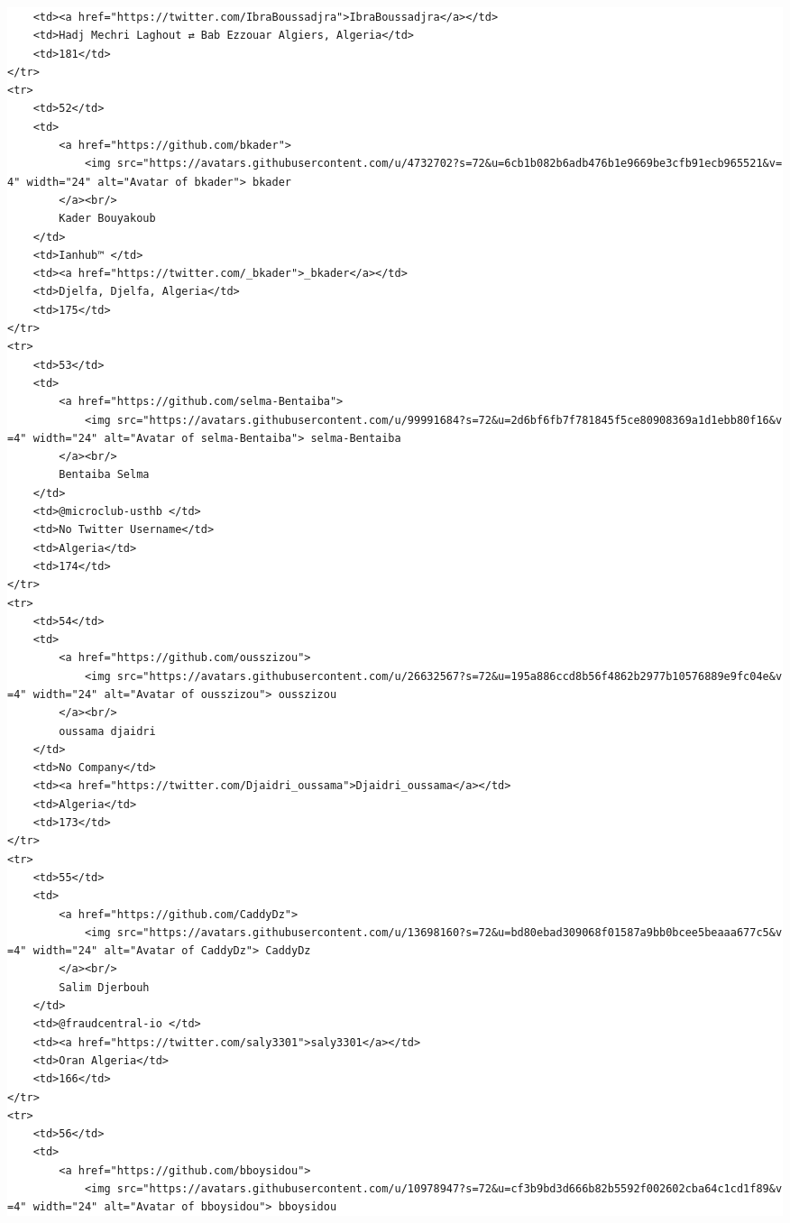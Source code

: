 		<td><a href="https://twitter.com/IbraBoussadjra">IbraBoussadjra</a></td>
		<td>Hadj Mechri Laghout ⇄ Bab Ezzouar Algiers, Algeria</td>
		<td>181</td>
	</tr>
	<tr>
		<td>52</td>
		<td>
			<a href="https://github.com/bkader">
				<img src="https://avatars.githubusercontent.com/u/4732702?s=72&u=6cb1b082b6adb476b1e9669be3cfb91ecb965521&v=4" width="24" alt="Avatar of bkader"> bkader
			</a><br/>
			Kader Bouyakoub
		</td>
		<td>Ianhub™ </td>
		<td><a href="https://twitter.com/_bkader">_bkader</a></td>
		<td>Djelfa, Djelfa, Algeria</td>
		<td>175</td>
	</tr>
	<tr>
		<td>53</td>
		<td>
			<a href="https://github.com/selma-Bentaiba">
				<img src="https://avatars.githubusercontent.com/u/99991684?s=72&u=2d6bf6fb7f781845f5ce80908369a1d1ebb80f16&v=4" width="24" alt="Avatar of selma-Bentaiba"> selma-Bentaiba
			</a><br/>
			Bentaiba Selma
		</td>
		<td>@microclub-usthb </td>
		<td>No Twitter Username</td>
		<td>Algeria</td>
		<td>174</td>
	</tr>
	<tr>
		<td>54</td>
		<td>
			<a href="https://github.com/ousszizou">
				<img src="https://avatars.githubusercontent.com/u/26632567?s=72&u=195a886ccd8b56f4862b2977b10576889e9fc04e&v=4" width="24" alt="Avatar of ousszizou"> ousszizou
			</a><br/>
			oussama djaidri
		</td>
		<td>No Company</td>
		<td><a href="https://twitter.com/Djaidri_oussama">Djaidri_oussama</a></td>
		<td>Algeria</td>
		<td>173</td>
	</tr>
	<tr>
		<td>55</td>
		<td>
			<a href="https://github.com/CaddyDz">
				<img src="https://avatars.githubusercontent.com/u/13698160?s=72&u=bd80ebad309068f01587a9bb0bcee5beaaa677c5&v=4" width="24" alt="Avatar of CaddyDz"> CaddyDz
			</a><br/>
			Salim Djerbouh
		</td>
		<td>@fraudcentral-io </td>
		<td><a href="https://twitter.com/saly3301">saly3301</a></td>
		<td>Oran Algeria</td>
		<td>166</td>
	</tr>
	<tr>
		<td>56</td>
		<td>
			<a href="https://github.com/bboysidou">
				<img src="https://avatars.githubusercontent.com/u/10978947?s=72&u=cf3b9bd3d666b82b5592f002602cba64c1cd1f89&v=4" width="24" alt="Avatar of bboysidou"> bboysidou